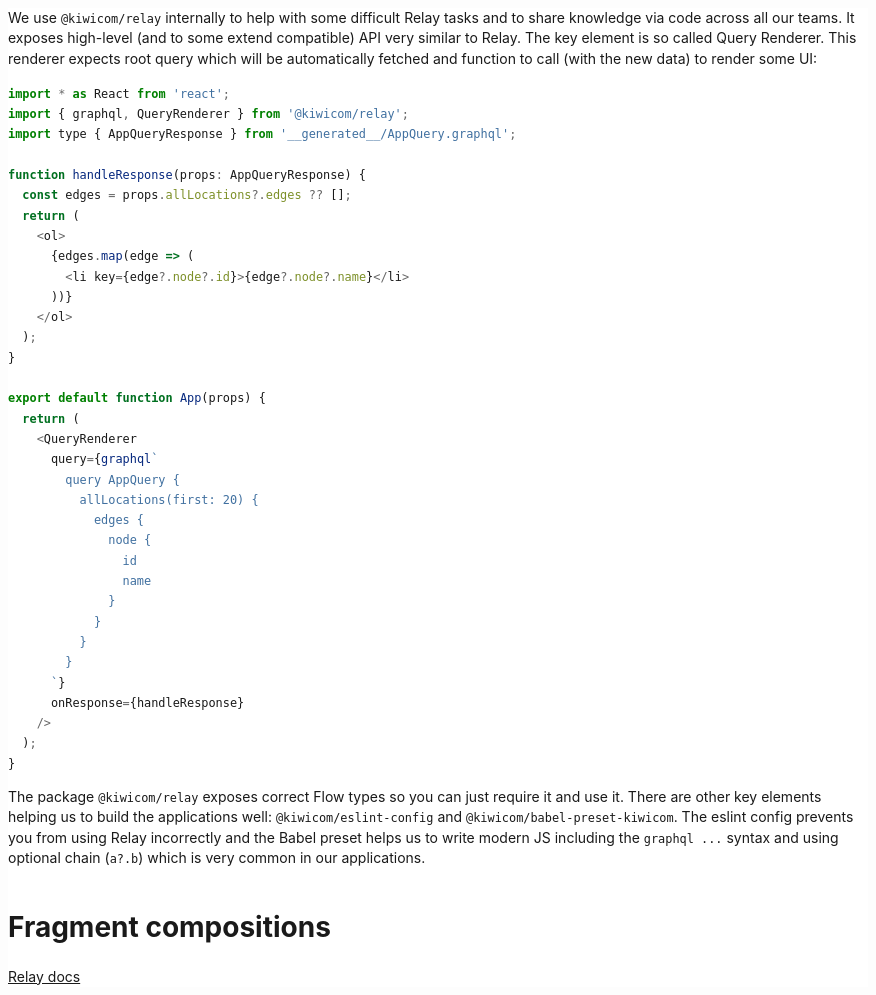 We use `@kiwicom/relay` internally to help with some difficult Relay tasks and to share knowledge via code across all our teams. It exposes high-level (and to some extend compatible) API very similar to Relay. The key element is so called Query Renderer. This renderer expects root query which will be automatically fetched and function to call (with the new data) to render some UI:

```js
import * as React from 'react';
import { graphql, QueryRenderer } from '@kiwicom/relay';
import type { AppQueryResponse } from '__generated__/AppQuery.graphql';

function handleResponse(props: AppQueryResponse) {
  const edges = props.allLocations?.edges ?? [];
  return (
    <ol>
      {edges.map(edge => (
        <li key={edge?.node?.id}>{edge?.node?.name}</li>
      ))}
    </ol>
  );
}

export default function App(props) {
  return (
    <QueryRenderer
      query={graphql`
        query AppQuery {
          allLocations(first: 20) {
            edges {
              node {
                id
                name
              }
            }
          }
        }
      `}
      onResponse={handleResponse}
    />
  );
}
```

The package `@kiwicom/relay` exposes correct Flow types so you can just require it and use it. There are other key elements helping us to build the applications well: `@kiwicom/eslint-config` and `@kiwicom/babel-preset-kiwicom`. The eslint config prevents you from using Relay incorrectly and the Babel preset helps us to write modern JS including the `graphql ...` syntax and using optional chain (`a?.b`) which is very common in our applications.

# Fragment compositions

[Relay docs](https://facebook.github.io/relay/docs/en/fragment-container.html)
